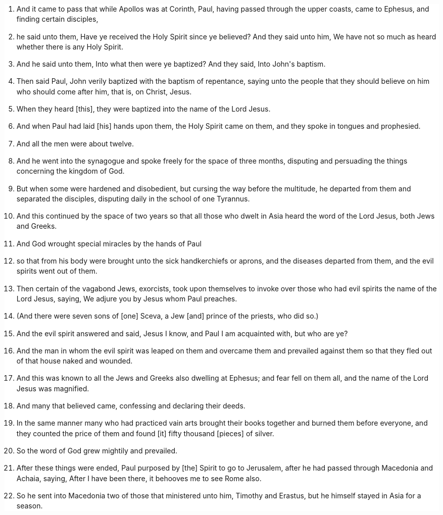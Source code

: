 1. And it came to pass that while Apollos was at Corinth, Paul, having passed through the upper coasts, came to Ephesus, and finding certain disciples,

2. he said unto them, Have ye received the Holy Spirit since ye believed? And they said unto him, We have not so much as heard whether there is any Holy Spirit.

3. And he said unto them, Into what then were ye baptized? And they said, Into John's baptism.

4. Then said Paul, John verily baptized with the baptism of repentance, saying unto the people that they should believe on him who should come after him, that is, on Christ, Jesus.

5. When they heard [this], they were baptized into the name of the Lord Jesus.

6. And when Paul had laid [his] hands upon them, the Holy Spirit came on them, and they spoke in tongues and prophesied.

7. And all the men were about twelve.

8. And he went into the synagogue and spoke freely for the space of three months, disputing and persuading the things concerning the kingdom of God.

9. But when some were hardened and disobedient, but cursing the way before the multitude, he departed from them and separated the disciples, disputing daily in the school of one Tyrannus.

10. And this continued by the space of two years so that all those who dwelt in Asia heard the word of the Lord Jesus, both Jews and Greeks.

11. And God wrought special miracles by the hands of Paul

12. so that from his body were brought unto the sick handkerchiefs or aprons, and the diseases departed from them, and the evil spirits went out of them.

13. Then certain of the vagabond Jews, exorcists, took upon themselves to invoke over those who had evil spirits the name of the Lord Jesus, saying, We adjure you by Jesus whom Paul preaches.

14. (And there were seven sons of [one] Sceva, a Jew [and] prince of the priests, who did so.)

15. And the evil spirit answered and said, Jesus I know, and Paul I am acquainted with, but who are ye?

16. And the man in whom the evil spirit was leaped on them and overcame them and prevailed against them so that they fled out of that house naked and wounded.

17. And this was known to all the Jews and Greeks also dwelling at Ephesus; and fear fell on them all, and the name of the Lord Jesus was magnified.

18. And many that believed came, confessing and declaring their deeds.

19. In the same manner many who had practiced vain arts brought their books together and burned them before everyone, and they counted the price of them and found [it] fifty thousand [pieces] of silver.

20. So the word of God grew mightily and prevailed.

21. After these things were ended, Paul purposed by [the] Spirit to go to Jerusalem, after he had passed through Macedonia and Achaia, saying, After I have been there, it behooves me to see Rome also.

22. So he sent into Macedonia two of those that ministered unto him, Timothy and Erastus, but he himself stayed in Asia for a season.
